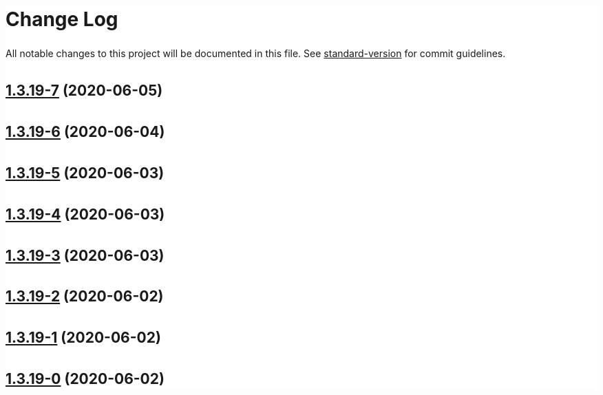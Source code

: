 # Change Log

All notable changes to this project will be documented in this file. See [standard-version](https://github.com/conventional-changelog/standard-version) for commit guidelines.

<a name="1.3.19-7"></a>
## [1.3.19-7](https://github.com/GodfreyDadich/gdp-design-system/compare/v1.3.19-6...v1.3.19-7) (2020-06-05)



<a name="1.3.19-6"></a>
## [1.3.19-6](https://github.com/GodfreyDadich/gdp-design-system/compare/v1.3.19-5...v1.3.19-6) (2020-06-04)



<a name="1.3.19-5"></a>
## [1.3.19-5](https://github.com/GodfreyDadich/gdp-design-system/compare/v1.3.19-4...v1.3.19-5) (2020-06-03)



<a name="1.3.19-4"></a>
## [1.3.19-4](https://github.com/GodfreyDadich/gdp-design-system/compare/v1.3.19-3...v1.3.19-4) (2020-06-03)



<a name="1.3.19-3"></a>
## [1.3.19-3](https://github.com/GodfreyDadich/gdp-design-system/compare/v1.3.19-2...v1.3.19-3) (2020-06-03)



<a name="1.3.19-2"></a>
## [1.3.19-2](https://github.com/GodfreyDadich/gdp-design-system/compare/v1.3.19-1...v1.3.19-2) (2020-06-02)



<a name="1.3.19-1"></a>
## [1.3.19-1](https://github.com/GodfreyDadich/gdp-design-system/compare/v1.3.19-0...v1.3.19-1) (2020-06-02)



<a name="1.3.19-0"></a>
## [1.3.19-0](https://github.com/GodfreyDadich/gdp-design-system/compare/v1.3.17-12...v1.3.19-0) (2020-06-02)
